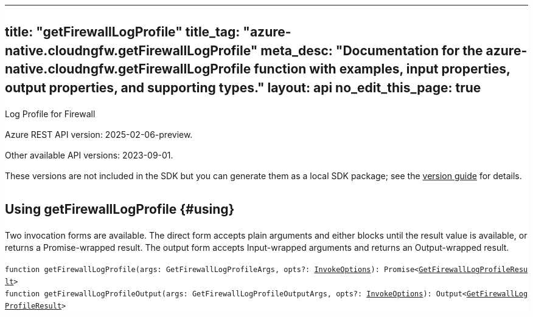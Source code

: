 
---
title: "getFirewallLogProfile"
title_tag: "azure-native.cloudngfw.getFirewallLogProfile"
meta_desc: "Documentation for the azure-native.cloudngfw.getFirewallLogProfile function with examples, input properties, output properties, and supporting types."
layout: api
no_edit_this_page: true
---






Log Profile for Firewall

Azure REST API version: 2025-02-06-preview.

Other available API versions: 2023-09-01.

These versions are not included in the SDK but you can generate them as a local SDK package; see the [version guide](../../../version-guide/#accessing-any-api-version-via-local-packages) for details.




## Using getFirewallLogProfile {#using}

Two invocation forms are available. The direct form accepts plain
arguments and either blocks until the result value is available, or
returns a Promise-wrapped result. The output form accepts
Input-wrapped arguments and returns an Output-wrapped result.

<div>
<pulumi-chooser type="language" options="csharp,go,typescript,python,yaml,java"></pulumi-chooser>
</div>


<div>
<pulumi-choosable type="language" values="javascript,typescript">
<div class="highlight"
><pre class="chroma"><code class="language-typescript" data-lang="typescript"
><span class="k">function </span>getFirewallLogProfile<span class="p">(</span><span class="nx">args</span><span class="p">:</span> <span class="nx">GetFirewallLogProfileArgs</span><span class="p">,</span> <span class="nx">opts</span><span class="p">?:</span> <span class="nx"><a href="/docs/reference/pkg/nodejs/pulumi/pulumi/#InvokeOptions">InvokeOptions</a></span><span class="p">): Promise&lt;<span class="nx"><a href="#result">GetFirewallLogProfileResult</a></span>></span
><span class="k">
function </span>getFirewallLogProfileOutput<span class="p">(</span><span class="nx">args</span><span class="p">:</span> <span class="nx">GetFirewallLogProfileOutputArgs</span><span class="p">,</span> <span class="nx">opts</span><span class="p">?:</span> <span class="nx"><a href="/docs/reference/pkg/nodejs/pulumi/pulumi/#InvokeOptions">InvokeOptions</a></span><span class="p">): Output&lt;<span class="nx"><a href="#result">GetFirewallLogProfileResult</a></span>></span
></code></pre></div>
</pulumi-choosable>
</div>
